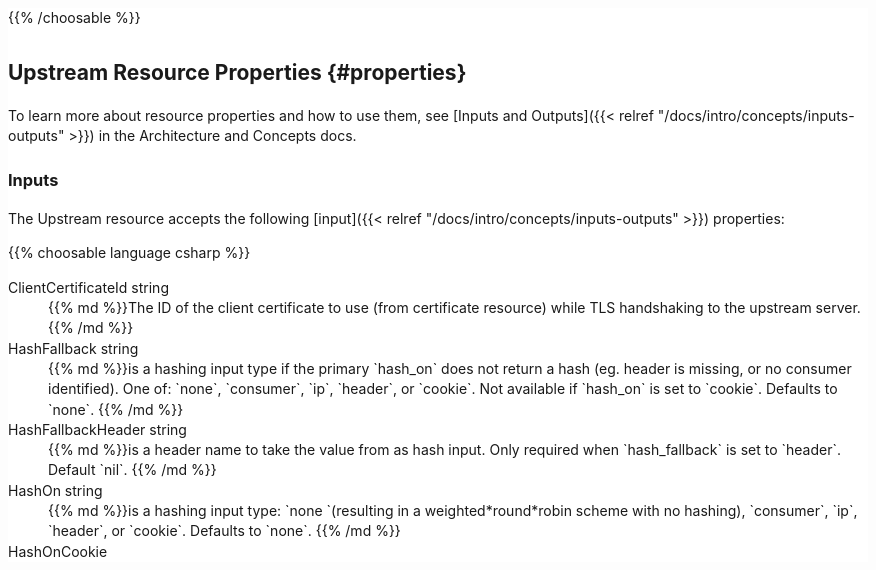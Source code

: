 {{% /choosable %}}

## Upstream Resource Properties {#properties}

To learn more about resource properties and how to use them, see [Inputs and Outputs]({{< relref "/docs/intro/concepts/inputs-outputs" >}}) in the Architecture and Concepts docs.

### Inputs

The Upstream resource accepts the following [input]({{< relref "/docs/intro/concepts/inputs-outputs" >}}) properties:



{{% choosable language csharp %}}
<dl class="resources-properties"><dt class="property-optional"
            title="Optional">
        <span id="clientcertificateid_csharp">
<a href="#clientcertificateid_csharp" style="color: inherit; text-decoration: inherit;">Client<wbr>Certificate<wbr>Id</a>
</span>
        <span class="property-indicator"></span>
        <span class="property-type">string</span>
    </dt>
    <dd>{{% md %}}The ID of the client certificate to use (from certificate resource) while TLS handshaking to the upstream server.
{{% /md %}}</dd><dt class="property-optional"
            title="Optional">
        <span id="hashfallback_csharp">
<a href="#hashfallback_csharp" style="color: inherit; text-decoration: inherit;">Hash<wbr>Fallback</a>
</span>
        <span class="property-indicator"></span>
        <span class="property-type">string</span>
    </dt>
    <dd>{{% md %}}is a hashing input type if the primary `hash_on` does not return a hash (eg. header is missing, or no consumer identified). One of: `none`, `consumer`, `ip`, `header`, or `cookie`. Not available if `hash_on` is set to `cookie`. Defaults to `none`.
{{% /md %}}</dd><dt class="property-optional"
            title="Optional">
        <span id="hashfallbackheader_csharp">
<a href="#hashfallbackheader_csharp" style="color: inherit; text-decoration: inherit;">Hash<wbr>Fallback<wbr>Header</a>
</span>
        <span class="property-indicator"></span>
        <span class="property-type">string</span>
    </dt>
    <dd>{{% md %}}is a header name to take the value from as hash input. Only required when `hash_fallback` is set to `header`. Default `nil`.
{{% /md %}}</dd><dt class="property-optional"
            title="Optional">
        <span id="hashon_csharp">
<a href="#hashon_csharp" style="color: inherit; text-decoration: inherit;">Hash<wbr>On</a>
</span>
        <span class="property-indicator"></span>
        <span class="property-type">string</span>
    </dt>
    <dd>{{% md %}}is a hashing input type: `none `(resulting in a weighted*round*robin scheme with no hashing), `consumer`, `ip`, `header`, or `cookie`. Defaults to `none`.
{{% /md %}}</dd><dt class="property-optional"
            title="Optional">
        <span id="hashoncookie_csharp">
<a href="#hashoncookie_csharp" style="color: inherit; text-decoration: inherit;">Hash<wbr>On<wbr>Cookie</a>
</span>